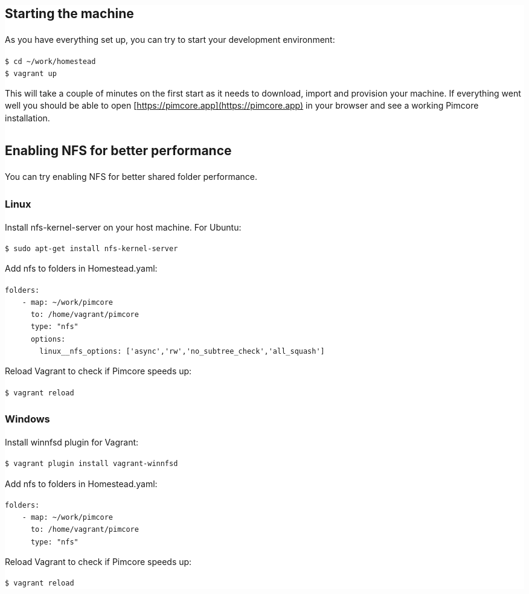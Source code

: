 ## Starting the machine

As you have everything set up, you can try to start your development environment:

```
$ cd ~/work/homestead
$ vagrant up
```

This will take a couple of minutes on the first start as it needs to download, import and provision
your machine. If everything went well you should be able to open [https://pimcore.app](https://pimcore.app)
in your browser and see a working Pimcore installation.

## Enabling NFS for better performance
You can try enabling NFS for better shared folder performance.

### Linux

Install nfs-kernel-server on your host machine. For Ubuntu:

```
$ sudo apt-get install nfs-kernel-server
```

Add nfs to folders in Homestead.yaml:
```
folders:
    - map: ~/work/pimcore
      to: /home/vagrant/pimcore
      type: "nfs"
      options:
        linux__nfs_options: ['async','rw','no_subtree_check','all_squash']
```

Reload Vagrant to check if Pimcore speeds up:
```
$ vagrant reload
```

### Windows
Install winnfsd plugin for Vagrant:
```
$ vagrant plugin install vagrant-winnfsd
```

Add nfs to folders in Homestead.yaml:
```
folders:
    - map: ~/work/pimcore
      to: /home/vagrant/pimcore
      type: "nfs"
```
Reload Vagrant to check if Pimcore speeds up:
```
$ vagrant reload
```
